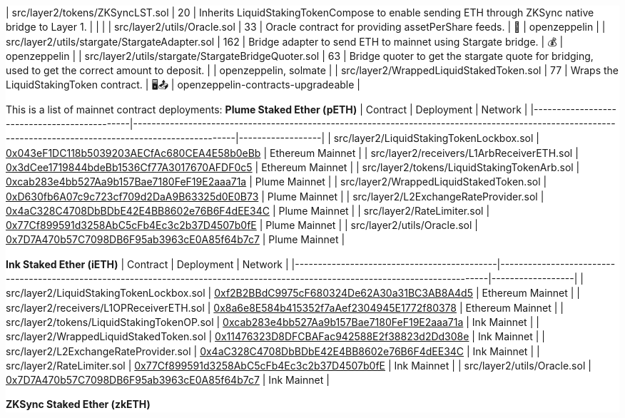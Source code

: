 | src/layer2/tokens/ZKSyncLST.sol                    | 20    | Inherits LiquidStakingTokenCompose to enable sending ETH through ZKSync native bridge to Layer 1.                                                                                                                                                                   |              |                                                  |
| src/layer2/utils/Oracle.sol                        | 33    | Oracle contract for providing assetPerShare feeds.                                                                                                                                                                                                                  | 🧮            | openzeppelin                                     |
| src/layer2/utils/stargate/StargateAdapter.sol      | 162   | Bridge adapter to send ETH to mainnet using Stargate bridge.                                                                                                                                                                                                        | 💰            | openzeppelin                                     |
| src/layer2/utils/stargate/StargateBridgeQuoter.sol | 63    | Bridge quoter to get the stargate quote for bridging, used to get the correct amount to deposit.                                                                                                                                                                    |              | openzeppelin, solmate                            |
| src/layer2/WrappedLiquidStakedToken.sol            | 77    | Wraps the LiquidStakingToken contract.                                                                                                                                                                                                                              | 🖥📤           | openzeppelin-contracts-upgradeable               |



This is a list of mainnet contract deployments:
**Plume Staked Ether (pETH)**
| Contract                                    | Deployment                                                                                                                                                | Network          |
|---------------------------------------------|-----------------------------------------------------------------------------------------------------------------------------------------------------------|------------------|
| src/layer2/LiquidStakingTokenLockbox.sol    | [0x043eF1DC118b5039203AECfAc680CEA4E58b0eBb](https://etherscan.io/address/0x043ef1dc118b5039203aecfac680cea4e58b0ebb)                                     | Ethereum Mainnet |
| src/layer2/receivers/L1ArbReceiverETH.sol   | [0x3dCee1719844bdeBb1536Cf77A3017670AFDF0c5](https://etherscan.io/address/0x3dCee1719844bdeBb1536Cf77A3017670AFDF0c5)                                     | Ethereum Mainnet |
| src/layer2/tokens/LiquidStakingTokenArb.sol | [0xcab283e4bb527Aa9b157Bae7180FeF19E2aaa71a](https://explorer-plume-mainnet-0.t.conduit.xyz/address/0xcab283e4bb527Aa9b157Bae7180FeF19E2aaa71a)           | Plume Mainnet    |
| src/layer2/WrappedLiquidStakedToken.sol     | [0xD630fb6A07c9c723cf709d2DaA9B63325d0E0B73](https://phoenix-explorer.plumenetwork.xyz/address/0xD630fb6A07c9c723cf709d2DaA9B63325d0E0B73?tab=read_proxy) | Plume Mainnet    |
| src/layer2/L2ExchangeRateProvider.sol       | [0x4aC328C4708DbBDbE42E4BB8602e76B6F4dEE34C](https://explorer-plume-mainnet-0.t.conduit.xyz/address/0x4aC328C4708DbBDbE42E4BB8602e76B6F4dEE34C)           | Plume Mainnet    |
| src/layer2/RateLimiter.sol                  | [0x77Cf899591d3258AbC5cFb4Ec3c2b37D4507b0fE](https://explorer-plume-mainnet-0.t.conduit.xyz/address/0x77Cf899591d3258AbC5cFb4Ec3c2b37D4507b0fE)           | Plume Mainnet    |
| src/layer2/utils/Oracle.sol                 | [0x7D7A470b57C7098DB6F95ab3963cE0A85f64b7c7](https://explorer-plume-mainnet-0.t.conduit.xyz/address/0x7D7A470b57C7098DB6F95ab3963cE0A85f64b7c7)           | Plume Mainnet    |

**Ink Staked Ether (iETH)**
| Contract                                   | Deployment                                                                                                                       | Network          |
|--------------------------------------------|----------------------------------------------------------------------------------------------------------------------------------|------------------|
| src/layer2/LiquidStakingTokenLockbox.sol   | [0xf2B2BBdC9975cF680324De62A30a31BC3AB8A4d5](https://etherscan.io/address/0xf2b2bbdc9975cf680324de62a30a31bc3ab8a4d5)            | Ethereum Mainnet |
| src/layer2/receivers/L1OPReceiverETH.sol   | [0x8a6e8E584b415352f7aAef2304945E1772f80378](https://etherscan.io/address/0x8a6e8E584b415352f7aAef2304945E1772f80378)            | Ethereum Mainnet |
| src/layer2/tokens/LiquidStakingTokenOP.sol | [0xcab283e4bb527Aa9b157Bae7180FeF19E2aaa71a](https://explorer.inkonchain.com/address/0xcab283e4bb527Aa9b157Bae7180FeF19E2aaa71a) | Ink Mainnet      |
| src/layer2/WrappedLiquidStakedToken.sol    | [0x11476323D8DFCBAFac942588E2f38823d2Dd308e](https://explorer.inkonchain.com/address/0x11476323D8DFCBAFac942588E2f38823d2Dd308e) | Ink Mainnet      |
| src/layer2/L2ExchangeRateProvider.sol      | [0x4aC328C4708DbBDbE42E4BB8602e76B6F4dEE34C](https://explorer.inkonchain.com/address/0x4aC328C4708DbBDbE42E4BB8602e76B6F4dEE34C) | Ink Mainnet      |
| src/layer2/RateLimiter.sol                 | [0x77Cf899591d3258AbC5cFb4Ec3c2b37D4507b0fE](https://explorer.inkonchain.com/address/0x77Cf899591d3258AbC5cFb4Ec3c2b37D4507b0fE) | Ink Mainnet      |
| src/layer2/utils/Oracle.sol                | [0x7D7A470b57C7098DB6F95ab3963cE0A85f64b7c7](https://explorer.inkonchain.com/address/0x7D7A470b57C7098DB6F95ab3963cE0A85f64b7c7) | Ink Mainnet      |

**ZKSync Staked Ether (zkETH)**